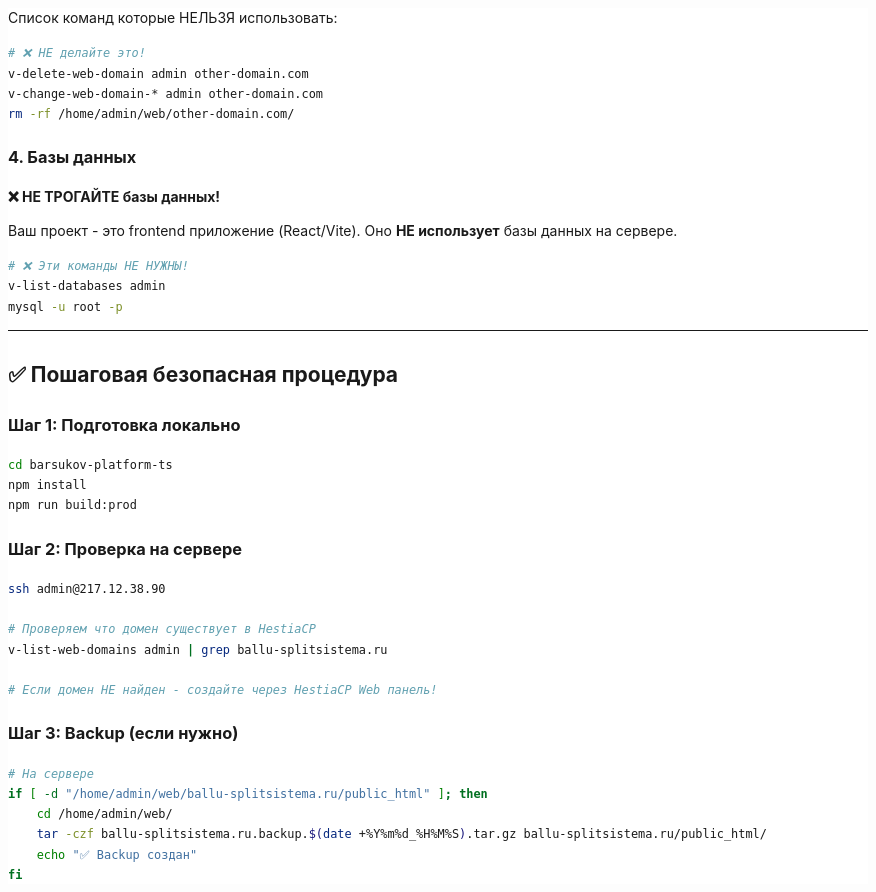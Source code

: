 Список команд которые НЕЛЬЗЯ использовать:
```bash
# ❌ НЕ делайте это!
v-delete-web-domain admin other-domain.com
v-change-web-domain-* admin other-domain.com
rm -rf /home/admin/web/other-domain.com/
```

### 4. Базы данных

**❌ НЕ ТРОГАЙТЕ базы данных!**

Ваш проект - это frontend приложение (React/Vite).
Оно **НЕ использует** базы данных на сервере.

```bash
# ❌ Эти команды НЕ НУЖНЫ!
v-list-databases admin
mysql -u root -p
```

---

## ✅ Пошаговая безопасная процедура

### Шаг 1: Подготовка локально
```bash
cd barsukov-platform-ts
npm install
npm run build:prod
```

### Шаг 2: Проверка на сервере
```bash
ssh admin@217.12.38.90

# Проверяем что домен существует в HestiaCP
v-list-web-domains admin | grep ballu-splitsistema.ru

# Если домен НЕ найден - создайте через HestiaCP Web панель!
```

### Шаг 3: Backup (если нужно)
```bash
# На сервере
if [ -d "/home/admin/web/ballu-splitsistema.ru/public_html" ]; then
    cd /home/admin/web/
    tar -czf ballu-splitsistema.ru.backup.$(date +%Y%m%d_%H%M%S).tar.gz ballu-splitsistema.ru/public_html/
    echo "✅ Backup создан"
fi
```
